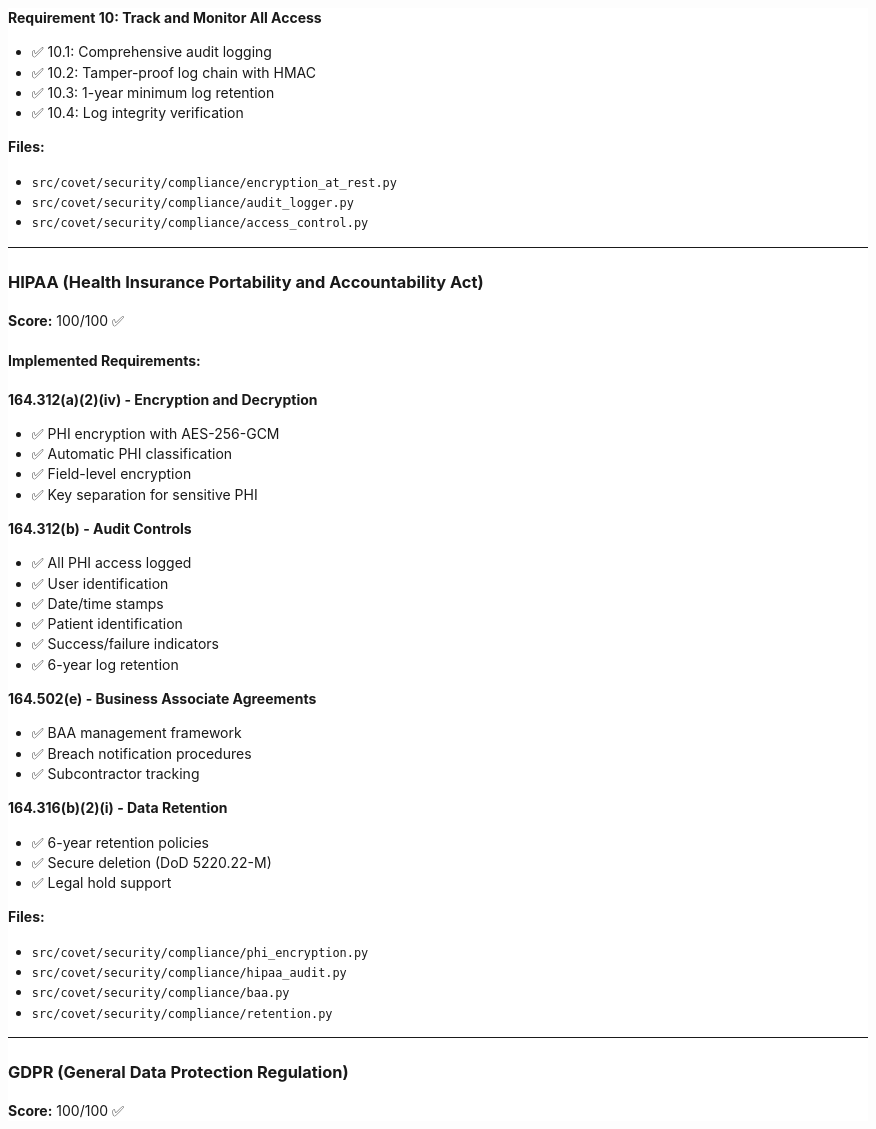 **Requirement 10: Track and Monitor All Access**
- ✅ 10.1: Comprehensive audit logging
- ✅ 10.2: Tamper-proof log chain with HMAC
- ✅ 10.3: 1-year minimum log retention
- ✅ 10.4: Log integrity verification

**Files:**
- `src/covet/security/compliance/encryption_at_rest.py`
- `src/covet/security/compliance/audit_logger.py`
- `src/covet/security/compliance/access_control.py`

---

### HIPAA (Health Insurance Portability and Accountability Act)

**Score:** 100/100 ✅

#### Implemented Requirements:

**164.312(a)(2)(iv) - Encryption and Decryption**
- ✅ PHI encryption with AES-256-GCM
- ✅ Automatic PHI classification
- ✅ Field-level encryption
- ✅ Key separation for sensitive PHI

**164.312(b) - Audit Controls**
- ✅ All PHI access logged
- ✅ User identification
- ✅ Date/time stamps
- ✅ Patient identification
- ✅ Success/failure indicators
- ✅ 6-year log retention

**164.502(e) - Business Associate Agreements**
- ✅ BAA management framework
- ✅ Breach notification procedures
- ✅ Subcontractor tracking

**164.316(b)(2)(i) - Data Retention**
- ✅ 6-year retention policies
- ✅ Secure deletion (DoD 5220.22-M)
- ✅ Legal hold support

**Files:**
- `src/covet/security/compliance/phi_encryption.py`
- `src/covet/security/compliance/hipaa_audit.py`
- `src/covet/security/compliance/baa.py`
- `src/covet/security/compliance/retention.py`

---

### GDPR (General Data Protection Regulation)

**Score:** 100/100 ✅
